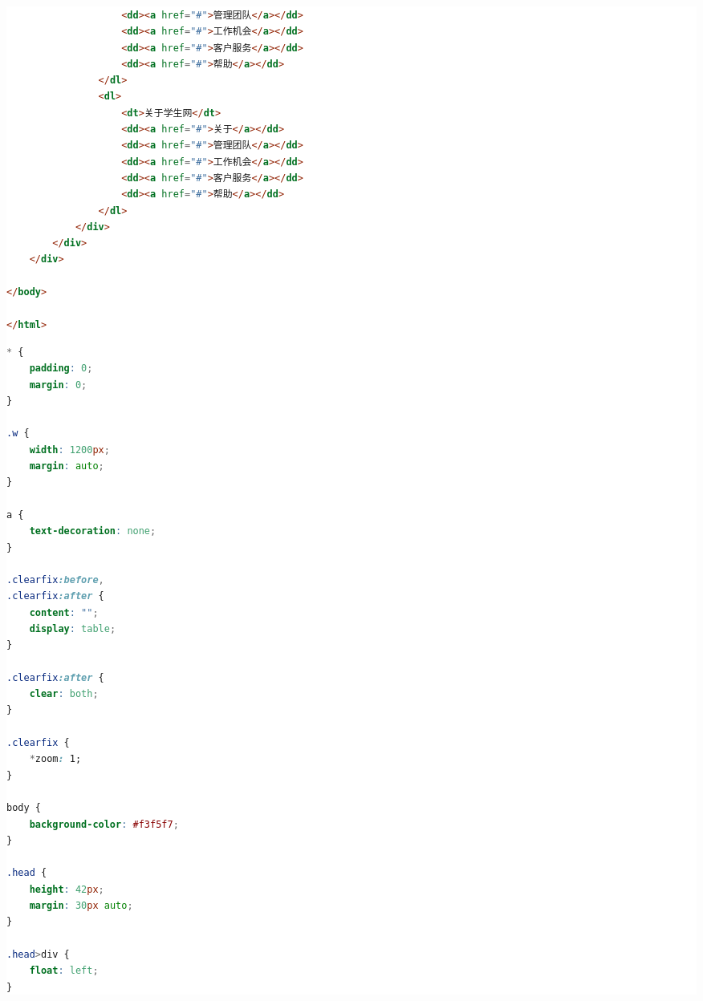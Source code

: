 ```html
                    <dd><a href="#">管理团队</a></dd>
                    <dd><a href="#">工作机会</a></dd>
                    <dd><a href="#">客户服务</a></dd>
                    <dd><a href="#">帮助</a></dd>
                </dl>
                <dl>
                    <dt>关于学生网</dt>
                    <dd><a href="#">关于</a></dd>
                    <dd><a href="#">管理团队</a></dd>
                    <dd><a href="#">工作机会</a></dd>
                    <dd><a href="#">客户服务</a></dd>
                    <dd><a href="#">帮助</a></dd>
                </dl>
            </div>
        </div>
    </div>

</body>

</html>
```

```css
* {
    padding: 0;
    margin: 0;
}

.w {
    width: 1200px;
    margin: auto;
}

a {
    text-decoration: none;
}

.clearfix:before,
.clearfix:after {
    content: "";
    display: table;
}

.clearfix:after {
    clear: both;
}

.clearfix {
    *zoom: 1;
}

body {
    background-color: #f3f5f7;
}

.head {
    height: 42px;
    margin: 30px auto;
}

.head>div {
    float: left;
}

```